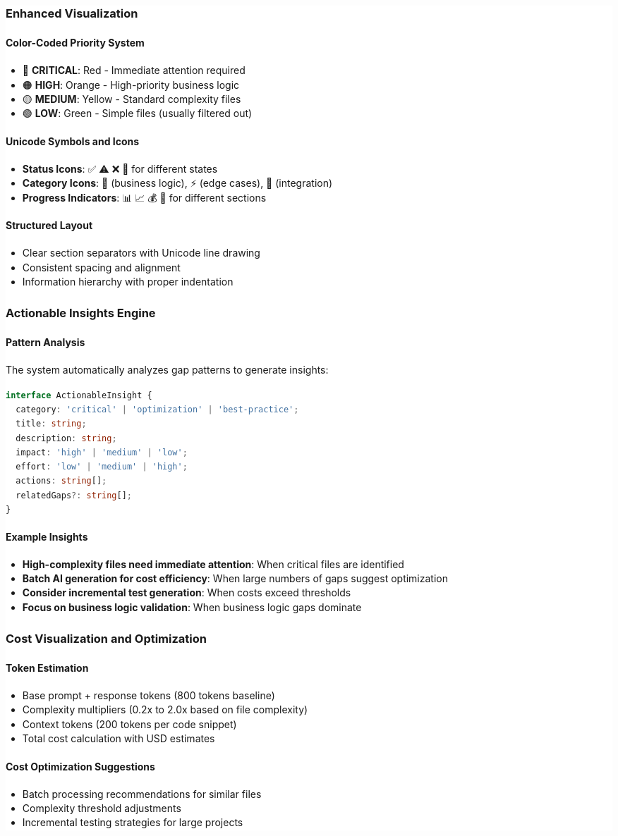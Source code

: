 ### Enhanced Visualization

#### Color-Coded Priority System
- 🔴 **CRITICAL**: Red - Immediate attention required
- 🟠 **HIGH**: Orange - High-priority business logic
- 🟡 **MEDIUM**: Yellow - Standard complexity files
- 🟢 **LOW**: Green - Simple files (usually filtered out)

#### Unicode Symbols and Icons
- **Status Icons**: ✅ ⚠️ ❌ 🚨 for different states
- **Category Icons**: 🧠 (business logic), ⚡ (edge cases), 🔗 (integration)
- **Progress Indicators**: 📊 📈 💰 🎯 for different sections

#### Structured Layout
- Clear section separators with Unicode line drawing
- Consistent spacing and alignment
- Information hierarchy with proper indentation

### Actionable Insights Engine

#### Pattern Analysis
The system automatically analyzes gap patterns to generate insights:

```typescript
interface ActionableInsight {
  category: 'critical' | 'optimization' | 'best-practice';
  title: string;
  description: string;
  impact: 'high' | 'medium' | 'low';
  effort: 'low' | 'medium' | 'high';
  actions: string[];
  relatedGaps?: string[];
}
```

#### Example Insights
- **High-complexity files need immediate attention**: When critical files are identified
- **Batch AI generation for cost efficiency**: When large numbers of gaps suggest optimization
- **Consider incremental test generation**: When costs exceed thresholds
- **Focus on business logic validation**: When business logic gaps dominate

### Cost Visualization and Optimization

#### Token Estimation
- Base prompt + response tokens (800 tokens baseline)
- Complexity multipliers (0.2x to 2.0x based on file complexity)
- Context tokens (200 tokens per code snippet)
- Total cost calculation with USD estimates

#### Cost Optimization Suggestions
- Batch processing recommendations for similar files
- Complexity threshold adjustments
- Incremental testing strategies for large projects
